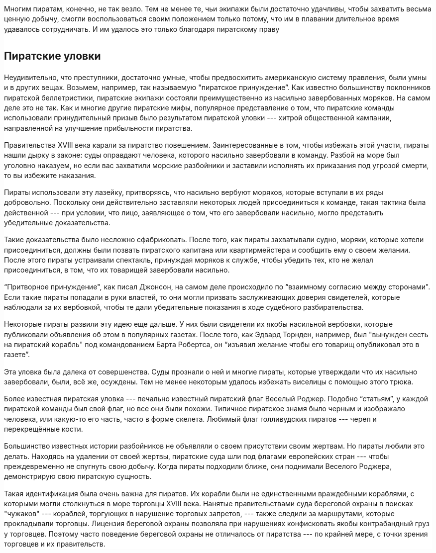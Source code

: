 Многим пиратам, конечно, не так везло. Тем не менее те, чьи экипажи были достаточно удачливы, чтобы захватить весьма ценную добычу, смогли воспользоваться своим положением только потому, что им в плавании длительное время удавалось сотрудничать. И им удалось это только благодаря пиратскому праву

## Пиратские уловки  

Неудивительно, что преступники, достаточно умные, чтобы предвосхитить американскую систему правления, были умны и в других вещах. Возьмем, например, так называемую "пиратское принуждение”. Как известно большинству поклонников пиратской беллетристики, пиратские экипажи состояли преимущественно из насильно завербованных моряков. На самом деле это не так. Как и многие другие пиратские мифы, популярное представление о том, что пиратские команды использовали принудительный призыв было результатом пиратской уловки --- хитрой общественной кампании, направленной на улучшение прибыльности пиратства.

Правительства XVIII века карали за пиратство повешением. Заинтересованные в том, чтобы избежать этой участи, пираты нашли дырку в законе: суды оправдают человека, которого насильно завербовали в команду. Разбой на море был уголовно наказуем, но если вас захватили морские разбойники и заставили исполнять их приказания под угрозой смерти, то вы избежите наказания.

Пираты использовали эту лазейку, притворяясь, что насильно вербуют моряков, которые вступали в их ряды добровольно. Поскольку они действительно заставляли некоторых людей присоединиться к команде, такая тактика была действенной --- при условии, что лицо, заявляющее о том, что его завербовали насильно, могло представить убедительные доказательства.

Такие доказательства было несложно сфабриковать. После того, как пираты захватывали судно, моряки, которые хотели присоединиться, должны были позвать пиратского капитана или квартирмейстера и сообщить ему о своем желании. После этого пираты устраивали спектакль, принуждая моряков к службе, чтобы убедить тех, кто не желал присоединиться, в том, что их товарищей завербовали насильно.

“Притворное принуждение", как писал Джонсон, на самом деле происходило по “взаимному согласию между сторонами". Если такие пираты попадали в руки властей, то они могли призвать заслуживающих доверия свидетелей, которые наблюдали за их вербовкой, чтобы те дали убедительные показания в ходе судебного разбирательства.

Некоторые пираты развили эту идею еще дальше. У них были свидетели их якобы насильной вербовки, которые публиковали объявления об этом в популярных газетах. После того, как Эдвард Торнден, например, был "вынужден сесть на пиратский корабль" под командованием Барта Робертса, он “изъявил желание чтобы его товарищ опубликовал это в газете”.

Эта уловка была далека от совершенства. Суды прознали о ней и многие пираты, которые утверждали что их насильно завербовали, были, всё же, осуждены. Тем не менее некоторым удалось избежать виселицы с помощью этого трюка.

Более известная пиратская уловка --- печально известный пиратский флаг Веселый Роджер. Подобно “статьям”, у каждой пиратской команды был свой флаг, но все они были похожи. Типичное пиратское знамя было черным и изображало человека, или какую-то его часть, часто в форме скелета. Любимый флаг голливудских пиратов --- череп и перекрещённые кости.

Большинство известных истории разбойников не объявляли о своем присутствии своим жертвам. Но пираты любили это делать. Находясь на удалении от своей жертвы, пиратские суда шли под флагами европейских стран --- чтобы преждевременно не спугнуть свою добычу. Когда пираты подходили ближе, они поднимали Веселого Роджера, демонстрирую свою пиратскую сущность.

Такая идентификация была очень важна для пиратов. Их корабли были не единственными враждебными кораблями, с которыми могли столкнуться в море торговцы XVIII века. Нанятые правительствами суда береговой охраны в поисках "чужаков" --- кораблей, торгующих в нарушение торговых запретов, --- также следили за маршрутами, которые прокладывали торговцы. Лицензия береговой охраны позволяла при нарушениях конфисковать якобы контрабандный груз у торговцев. Поэтому часто поведение береговой охраны не отличалось от пиратства --- по крайней мере, с точки зрения торговцев и их правительств.
